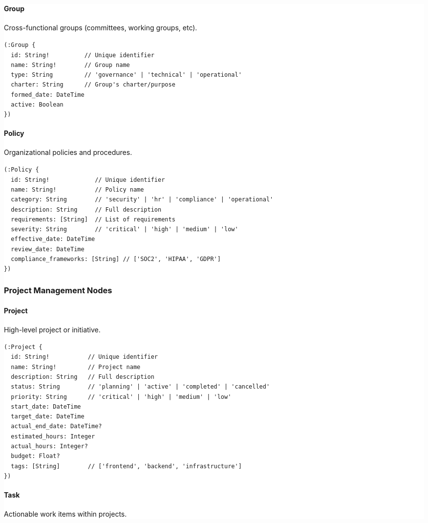 #### Group
Cross-functional groups (committees, working groups, etc).

```cypher
(:Group {
  id: String!          // Unique identifier
  name: String!        // Group name
  type: String         // 'governance' | 'technical' | 'operational'
  charter: String      // Group's charter/purpose
  formed_date: DateTime
  active: Boolean
})
```

#### Policy
Organizational policies and procedures.

```cypher
(:Policy {
  id: String!             // Unique identifier
  name: String!           // Policy name
  category: String        // 'security' | 'hr' | 'compliance' | 'operational'
  description: String     // Full description
  requirements: [String]  // List of requirements
  severity: String        // 'critical' | 'high' | 'medium' | 'low'
  effective_date: DateTime
  review_date: DateTime
  compliance_frameworks: [String] // ['SOC2', 'HIPAA', 'GDPR']
})
```

### Project Management Nodes

#### Project
High-level project or initiative.

```cypher
(:Project {
  id: String!           // Unique identifier
  name: String!         // Project name
  description: String   // Full description
  status: String        // 'planning' | 'active' | 'completed' | 'cancelled'
  priority: String      // 'critical' | 'high' | 'medium' | 'low'
  start_date: DateTime
  target_date: DateTime
  actual_end_date: DateTime?
  estimated_hours: Integer
  actual_hours: Integer?
  budget: Float?
  tags: [String]        // ['frontend', 'backend', 'infrastructure']
})
```

#### Task
Actionable work items within projects.
